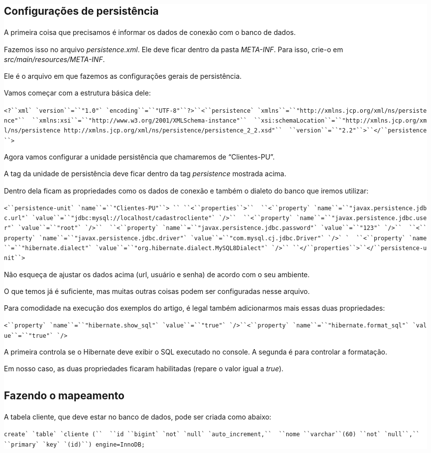 ## Configurações de persistência

A primeira coisa que precisamos é informar os dados de conexão com o banco de dados.

Fazemos isso no arquivo *persistence.xml*. Ele deve ficar dentro da pasta *META-INF*. Para isso, crie-o em *src/main/resources/META-INF*.

Ele é o arquivo em que fazemos as configurações gerais de persistência.

Vamos começar com a estrutura básica dele:

```
<?``xml` `version``=``"1.0"` `encoding``=``"UTF-8"``?>``<``persistence` `xmlns``=``"http://xmlns.jcp.org/xml/ns/persistence"``  ``xmlns:xsi``=``"http://www.w3.org/2001/XMLSchema-instance"``  ``xsi:schemaLocation``=``"http://xmlns.jcp.org/xml/ns/persistence http://xmlns.jcp.org/xml/ns/persistence/persistence_2_2.xsd"``  ``version``=``"2.2"``>``</``persistence``>
```

Agora vamos configurar a unidade persistência que chamaremos de “Clientes-PU”.

A tag da unidade de persistência deve ficar dentro da tag *persistence* mostrada acima.

Dentro dela ficam as propriedades como os dados de conexão e também o dialeto do banco que iremos utilizar:

```
<``persistence-unit` `name``=``"Clientes-PU"``> `` ``<``properties``>``  ``<``property` `name``=``"javax.persistence.jdbc.url"` `value``=``"jdbc:mysql://localhost/cadastrocliente"` `/>``  ``<``property` `name``=``"javax.persistence.jdbc.user"` `value``=``"root"` `/>``  ``<``property` `name``=``"javax.persistence.jdbc.password"` `value``=``"123"` `/>``  ``<``property` `name``=``"javax.persistence.jdbc.driver"` `value``=``"com.mysql.cj.jdbc.Driver"` `/>` `  ``<``property` `name``=``"hibernate.dialect"` `value``=``"org.hibernate.dialect.MySQL8Dialect"` `/>`` ``</``properties``>``</``persistence-unit``>
```

Não esqueça de ajustar os dados acima (url, usuário e senha) de acordo com o seu ambiente.

O que temos já é suficiente, mas muitas outras coisas podem ser configuradas nesse arquivo.

Para comodidade na execução dos exemplos do artigo, é legal também adicionarmos mais essas duas propriedades:

```
<``property` `name``=``"hibernate.show_sql"` `value``=``"true"` `/>``<``property` `name``=``"hibernate.format_sql"` `value``=``"true"` `/>
```

A primeira controla se o Hibernate deve exibir o SQL executado no console. A segunda é para controlar a formatação.

Em nosso caso, as duas propriedades ficaram habilitadas (repare o valor igual a *true*).

## Fazendo o mapeamento

A tabela cliente, que deve estar no banco de dados, pode ser criada como abaixo:

```
create` `table` `cliente (``  ``id ``bigint` `not` `null` `auto_increment,``  ``nome ``varchar``(60) ``not` `null``,``  ``primary` `key` `(id)``) engine=InnoDB;
```
